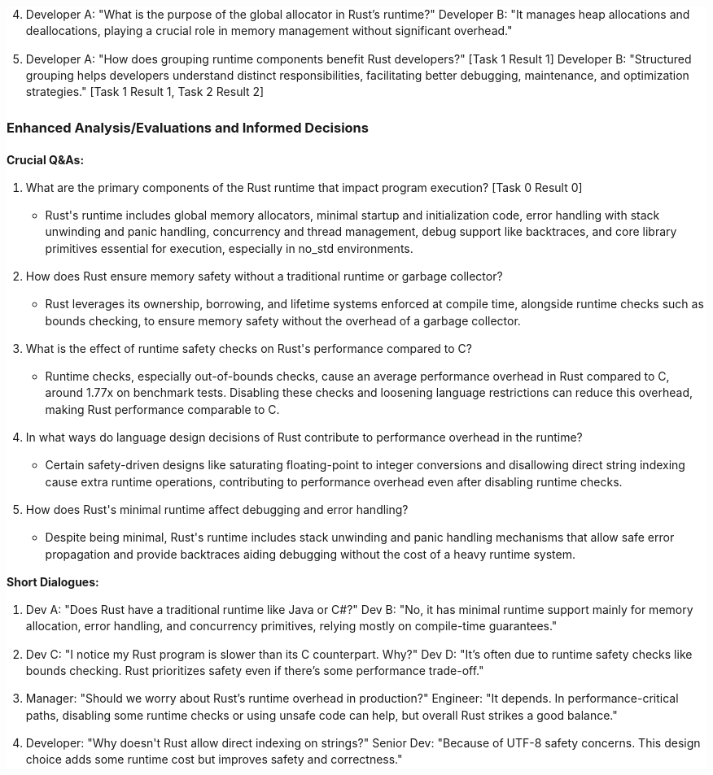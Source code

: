 4. Developer A: "What is the purpose of the global allocator in Rust’s runtime?"
   Developer B: "It manages heap allocations and deallocations, playing a crucial role in memory management without significant overhead."

5. Developer A: "How does grouping runtime components benefit Rust developers?" [Task 1 Result 1]
   Developer B: "Structured grouping helps developers understand distinct responsibilities, facilitating better debugging, maintenance, and optimization strategies." [Task 1 Result 1, Task 2 Result 2]

### Enhanced Analysis/Evaluations and Informed Decisions

**Crucial Q&As:**
1. What are the primary components of the Rust runtime that impact program execution? [Task 0 Result 0]
   - Rust's runtime includes global memory allocators, minimal startup and initialization code, error handling with stack unwinding and panic handling, concurrency and thread management, debug support like backtraces, and core library primitives essential for execution, especially in no_std environments.

2. How does Rust ensure memory safety without a traditional runtime or garbage collector?
   - Rust leverages its ownership, borrowing, and lifetime systems enforced at compile time, alongside runtime checks such as bounds checking, to ensure memory safety without the overhead of a garbage collector.

3. What is the effect of runtime safety checks on Rust's performance compared to C?
   - Runtime checks, especially out-of-bounds checks, cause an average performance overhead in Rust compared to C, around 1.77x on benchmark tests. Disabling these checks and loosening language restrictions can reduce this overhead, making Rust performance comparable to C.

4. In what ways do language design decisions of Rust contribute to performance overhead in the runtime?
   - Certain safety-driven designs like saturating floating-point to integer conversions and disallowing direct string indexing cause extra runtime operations, contributing to performance overhead even after disabling runtime checks.

5. How does Rust's minimal runtime affect debugging and error handling?
   - Despite being minimal, Rust's runtime includes stack unwinding and panic handling mechanisms that allow safe error propagation and provide backtraces aiding debugging without the cost of a heavy runtime system.

**Short Dialogues:**
1. Dev A: "Does Rust have a traditional runtime like Java or C#?"
   Dev B: "No, it has minimal runtime support mainly for memory allocation, error handling, and concurrency primitives, relying mostly on compile-time guarantees."

2. Dev C: "I notice my Rust program is slower than its C counterpart. Why?"
   Dev D: "It’s often due to runtime safety checks like bounds checking. Rust prioritizes safety even if there’s some performance trade-off."

3. Manager: "Should we worry about Rust’s runtime overhead in production?"
   Engineer: "It depends. In performance-critical paths, disabling some runtime checks or using unsafe code can help, but overall Rust strikes a good balance."

4. Developer: "Why doesn't Rust allow direct indexing on strings?"
   Senior Dev: "Because of UTF-8 safety concerns. This design choice adds some runtime cost but improves safety and correctness."
